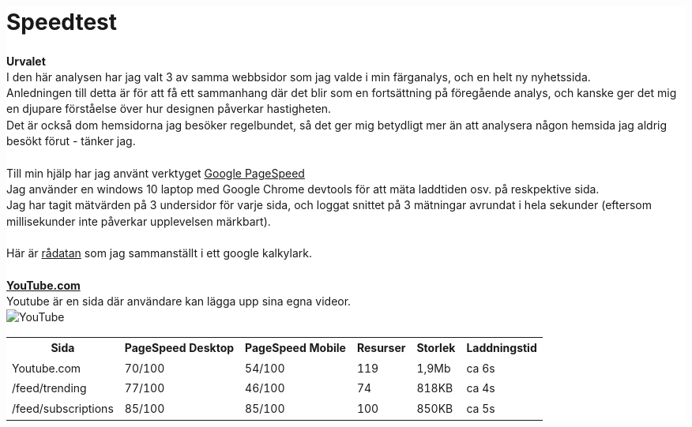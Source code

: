  Speedtest
===============================

<p><b>Urvalet</b>
<br>
I den här analysen har jag valt 3 av samma webbsidor som jag valde i min färganalys, och en helt ny nyhetssida.
<br>Anledningen till detta är för att få ett sammanhang där det blir som en fortsättning på föregående analys, och kanske ger det mig en djupare förståelse över hur designen påverkar hastigheten.
<br>Det är också dom hemsidorna jag besöker regelbundet, så det ger mig betydligt mer än att analysera någon hemsida jag aldrig besökt förut - tänker jag.
<br>
<br>Till min hjälp har jag använt verktyget <a href="https://developers.google.com/speed/pagespeed/">Google PageSpeed</a>
<br>Jag använder en windows 10 laptop med Google Chrome devtools för att mäta laddtiden osv. på reskpektive sida.
<br>Jag har tagit mätvärden på 3 undersidor för varje sida, och loggat snittet på 3 mätningar avrundat i hela sekunder (eftersom millisekunder inte påverkar upplevelsen märkbart). <br>
<br>Här är <a href="https://docs.google.com/spreadsheets/d/18f4sGt3aS2AbVt5eA3FQBPbSrRMiM0-SdiJCjNuvy2s/edit?usp=sharing">rådatan</a> som jag sammanställt i ett google kalkylark.
<br>
<br><b><a href="http://www.youtube.com">YouTube.com</a></b><br>
Youtube är en sida där användare kan lägga upp sina egna videor.<br>
<img src="img/youtube.jpg" alt="YouTube" width="600px">
<table style="width:100%">
  <tr>
    <th>Sida</th>
    <th>PageSpeed Desktop</th>
    <th>PageSpeed Mobile</th>
    <th>Resurser</th>
    <th>Storlek</th>
    <th>Laddningstid</th>
  </tr>
  <tr>
    <td>Youtube.com</td>
    <td>70/100</td>
    <td>54/100</td>
    <td>119</td>
    <td>1,9Mb</td>
    <td>ca 6s</td>
  </tr>
  <tr>
    <td>/feed/trending</td>
    <td>77/100</td>
    <td>46/100</td>
    <td>74</td>
    <td>818KB</td>
    <td>ca 4s</td>
  </tr>
  <tr>
    <td>/feed/subscriptions</td>
    <td>85/100</td>
    <td>85/100</td>
    <td>100</td>
    <td>850KB</td>
    <td>ca 5s</td>
  </tr>
</table>